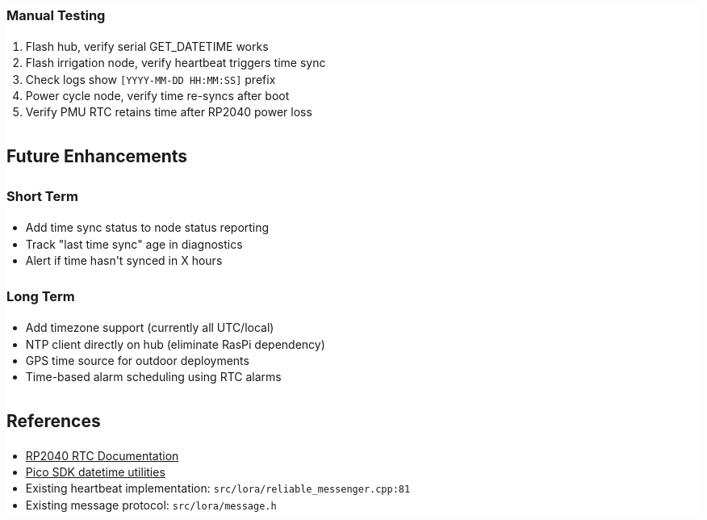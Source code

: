 ### Manual Testing
1. Flash hub, verify serial GET_DATETIME works
2. Flash irrigation node, verify heartbeat triggers time sync
3. Check logs show `[YYYY-MM-DD HH:MM:SS]` prefix
4. Power cycle node, verify time re-syncs after boot
5. Verify PMU RTC retains time after RP2040 power loss

## Future Enhancements

### Short Term
- Add time sync status to node status reporting
- Track "last time sync" age in diagnostics
- Alert if time hasn't synced in X hours

### Long Term
- Add timezone support (currently all UTC/local)
- NTP client directly on hub (eliminate RasPi dependency)
- GPS time source for outdoor deployments
- Time-based alarm scheduling using RTC alarms

## References
- [RP2040 RTC Documentation](https://www.raspberrypi.com/documentation/pico-sdk/hardware.html#hardware_rtc)
- [Pico SDK datetime utilities](https://www.raspberrypi.com/documentation/pico-sdk/high_level.html#pico_util)
- Existing heartbeat implementation: `src/lora/reliable_messenger.cpp:81`
- Existing message protocol: `src/lora/message.h`
